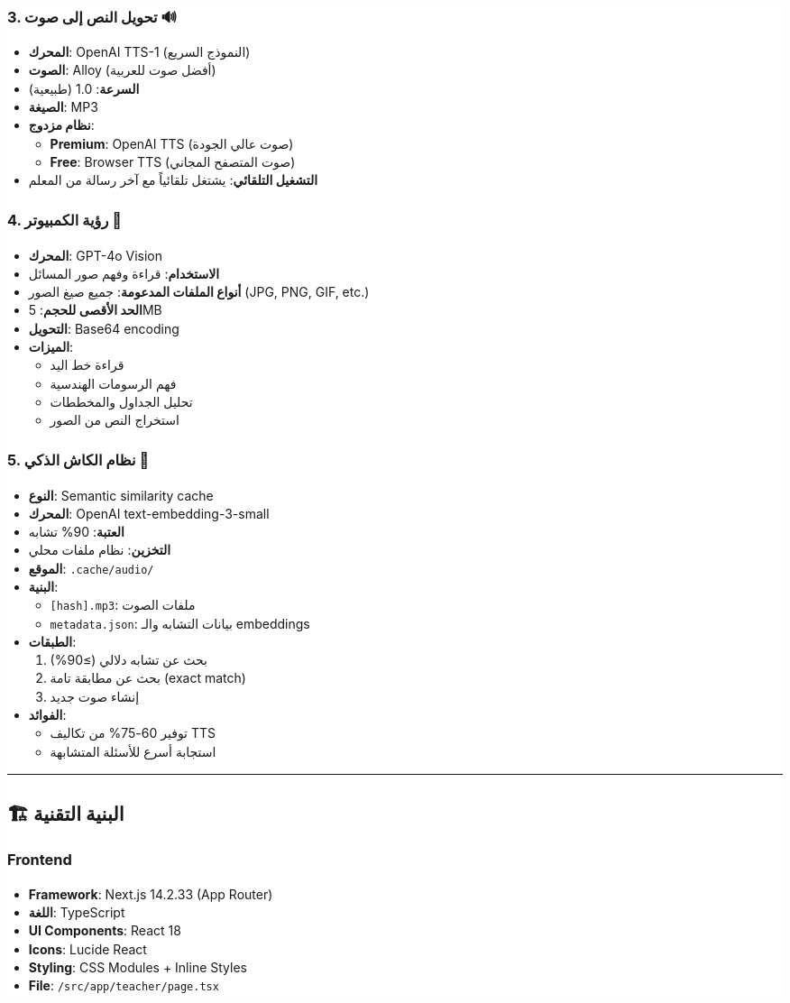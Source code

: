 ### 3. تحويل النص إلى صوت 🔊
- **المحرك**: OpenAI TTS-1 (النموذج السريع)
- **الصوت**: Alloy (أفضل صوت للعربية)
- **السرعة**: 1.0 (طبيعية)
- **الصيغة**: MP3
- **نظام مزدوج**:
  - **Premium**: OpenAI TTS (صوت عالي الجودة)
  - **Free**: Browser TTS (صوت المتصفح المجاني)
- **التشغيل التلقائي**: يشتغل تلقائياً مع آخر رسالة من المعلم

### 4. رؤية الكمبيوتر 📸
- **المحرك**: GPT-4o Vision
- **الاستخدام**: قراءة وفهم صور المسائل
- **أنواع الملفات المدعومة**: جميع صيغ الصور (JPG, PNG, GIF, etc.)
- **الحد الأقصى للحجم**: 5MB
- **التحويل**: Base64 encoding
- **الميزات**:
  - قراءة خط اليد
  - فهم الرسومات الهندسية
  - تحليل الجداول والمخططات
  - استخراج النص من الصور

### 5. نظام الكاش الذكي 🧠
- **النوع**: Semantic similarity cache
- **المحرك**: OpenAI text-embedding-3-small
- **العتبة**: 90% تشابه
- **التخزين**: نظام ملفات محلي
- **الموقع**: `.cache/audio/`
- **البنية**:
  - `[hash].mp3`: ملفات الصوت
  - `metadata.json`: بيانات التشابه والـ embeddings
- **الطبقات**:
  1. بحث عن تشابه دلالي (≥90%)
  2. بحث عن مطابقة تامة (exact match)
  3. إنشاء صوت جديد
- **الفوائد**:
  - توفير 60-75% من تكاليف TTS
  - استجابة أسرع للأسئلة المتشابهة

---

## 🏗️ البنية التقنية

### Frontend
- **Framework**: Next.js 14.2.33 (App Router)
- **اللغة**: TypeScript
- **UI Components**: React 18
- **Icons**: Lucide React
- **Styling**: CSS Modules + Inline Styles
- **File**: `/src/app/teacher/page.tsx`
